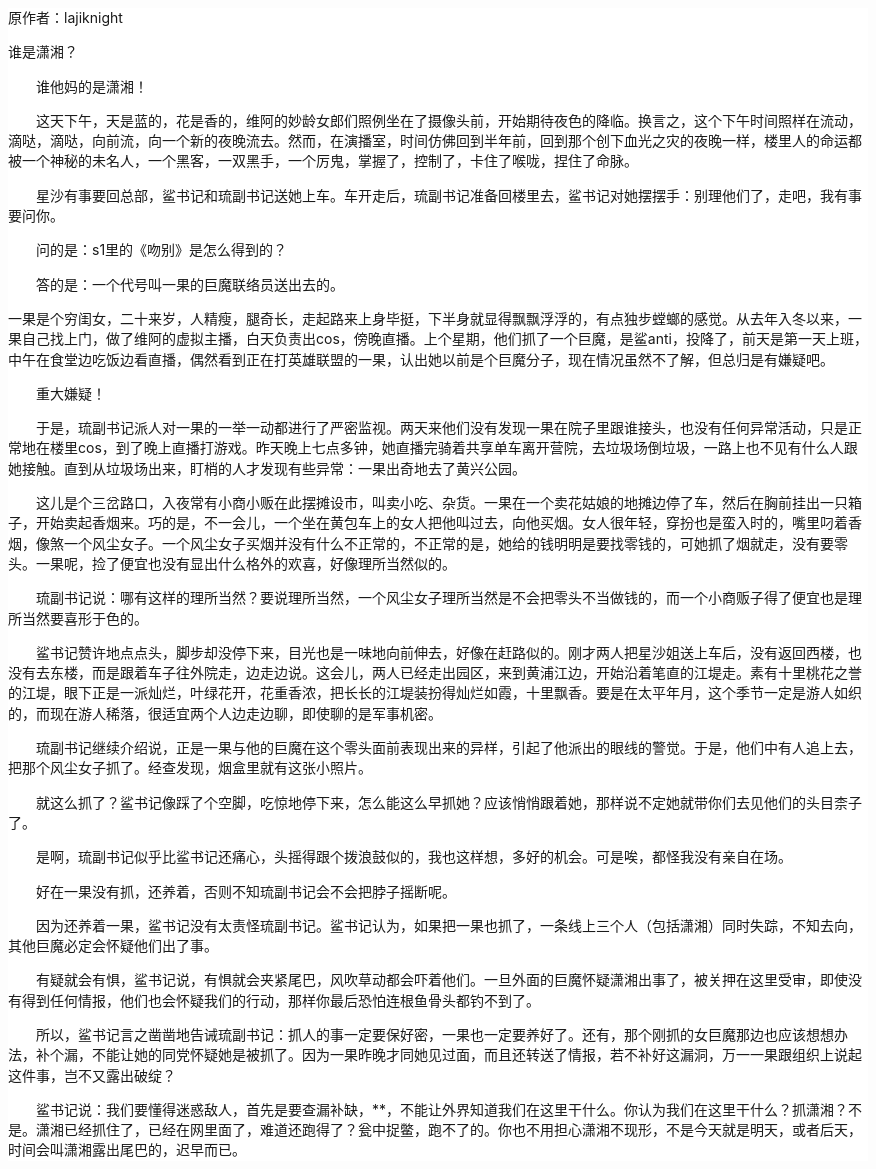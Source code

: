 
原作者：lajiknight


谁是潇湘？


　　谁他妈的是潇湘！


　　这天下午，天是蓝的，花是香的，维阿的妙龄女郎们照例坐在了摄像头前，开始期待夜色的降临。换言之，这个下午时间照样在流动，滴哒，滴哒，向前流，向一个新的夜晚流去。然而，在演播室，时间仿佛回到半年前，回到那个创下血光之灾的夜晚一样，楼里人的命运都被一个神秘的未名人，一个黑客，一双黑手，一个厉鬼，掌握了，控制了，卡住了喉咙，捏住了命脉。


　　星沙有事要回总部，鲨书记和琉副书记送她上车。车开走后，琉副书记准备回楼里去，鲨书记对她摆摆手：别理他们了，走吧，我有事要问你。


　　问的是：s1里的《吻别》是怎么得到的？


　　答的是：一个代号叫一果的巨魔联络员送出去的。


一果是个穷闺女，二十来岁，人精瘦，腿奇长，走起路来上身毕挺，下半身就显得飘飘浮浮的，有点独步螳螂的感觉。从去年入冬以来，一果自己找上门，做了维阿的虚拟主播，白天负责出cos，傍晚直播。上个星期，他们抓了一个巨魔，是鲨anti，投降了，前天是第一天上班，中午在食堂边吃饭边看直播，偶然看到正在打英雄联盟的一果，认出她以前是个巨魔分子，现在情况虽然不了解，但总归是有嫌疑吧。


　　重大嫌疑！


　　于是，琉副书记派人对一果的一举一动都进行了严密监视。两天来他们没有发现一果在院子里跟谁接头，也没有任何异常活动，只是正常地在楼里cos，到了晚上直播打游戏。昨天晚上七点多钟，她直播完骑着共享单车离开营院，去垃圾场倒垃圾，一路上也不见有什么人跟她接触。直到从垃圾场出来，盯梢的人才发现有些异常：一果出奇地去了黄兴公园。


　　这儿是个三岔路口，入夜常有小商小贩在此摆摊设市，叫卖小吃、杂货。一果在一个卖花姑娘的地摊边停了车，然后在胸前挂出一只箱子，开始卖起香烟来。巧的是，不一会儿，一个坐在黄包车上的女人把他叫过去，向他买烟。女人很年轻，穿扮也是蛮入时的，嘴里叼着香烟，像煞一个风尘女子。一个风尘女子买烟并没有什么不正常的，不正常的是，她给的钱明明是要找零钱的，可她抓了烟就走，没有要零头。一果呢，捡了便宜也没有显出什么格外的欢喜，好像理所当然似的。


　　琉副书记说：哪有这样的理所当然？要说理所当然，一个风尘女子理所当然是不会把零头不当做钱的，而一个小商贩子得了便宜也是理所当然要喜形于色的。


　　鲨书记赞许地点点头，脚步却没停下来，目光也是一味地向前伸去，好像在赶路似的。刚才两人把星沙姐送上车后，没有返回西楼，也没有去东楼，而是跟着车子往外院走，边走边说。这会儿，两人已经走出园区，来到黄浦江边，开始沿着笔直的江堤走。素有十里桃花之誉的江堤，眼下正是一派灿烂，叶绿花开，花重香浓，把长长的江堤装扮得灿烂如霞，十里飘香。要是在太平年月，这个季节一定是游人如织的，而现在游人稀落，很适宜两个人边走边聊，即使聊的是军事机密。


　　琉副书记继续介绍说，正是一果与他的巨魔在这个零头面前表现出来的异样，引起了他派出的眼线的警觉。于是，他们中有人追上去，把那个风尘女子抓了。经查发现，烟盒里就有这张小照片。


　　就这么抓了？鲨书记像踩了个空脚，吃惊地停下来，怎么能这么早抓她？应该悄悄跟着她，那样说不定她就带你们去见他们的头目柰子了。


　　是啊，琉副书记似乎比鲨书记还痛心，头摇得跟个拨浪鼓似的，我也这样想，多好的机会。可是唉，都怪我没有亲自在场。


　　好在一果没有抓，还养着，否则不知琉副书记会不会把脖子摇断呢。


　　因为还养着一果，鲨书记没有太责怪琉副书记。鲨书记认为，如果把一果也抓了，一条线上三个人（包括潇湘）同时失踪，不知去向，其他巨魔必定会怀疑他们出了事。


　　有疑就会有惧，鲨书记说，有惧就会夹紧尾巴，风吹草动都会吓着他们。一旦外面的巨魔怀疑潇湘出事了，被关押在这里受审，即使没有得到任何情报，他们也会怀疑我们的行动，那样你最后恐怕连根鱼骨头都钓不到了。


　　所以，鲨书记言之凿凿地告诫琉副书记：抓人的事一定要保好密，一果也一定要养好了。还有，那个刚抓的女巨魔那边也应该想想办法，补个漏，不能让她的同党怀疑她是被抓了。因为一果昨晚才同她见过面，而且还转送了情报，若不补好这漏洞，万一一果跟组织上说起这件事，岂不又露出破绽？


　　鲨书记说：我们要懂得迷惑敌人，首先是要查漏补缺，**，不能让外界知道我们在这里干什么。你认为我们在这里干什么？抓潇湘？不是。潇湘已经抓住了，已经在网里面了，难道还跑得了？瓮中捉鳖，跑不了的。你也不用担心潇湘不现形，不是今天就是明天，或者后天，时间会叫潇湘露出尾巴的，迟早而已。

